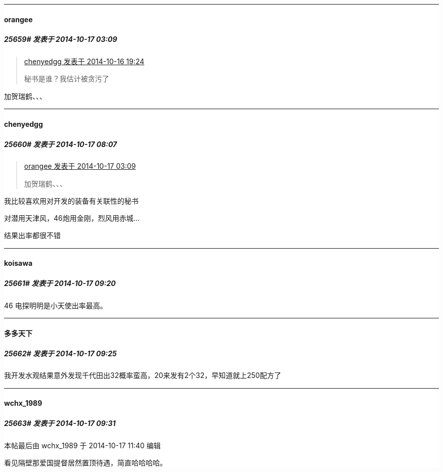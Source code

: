 
*****

####  orangee  
##### 25659#       发表于 2014-10-17 03:09


<blockquote><a href="httphttps://bbs.saraba1st.com/2b/forum.php?mod=redirect&amp;goto=findpost&amp;pid=26943104&amp;ptid=930880" target="_blank">chenyedgg 发表于 2014-10-16 19:24</a>

秘书是谁？我估计被贪污了</blockquote>
加贺瑞鹤、、、


*****

####  chenyedgg  
##### 25660#       发表于 2014-10-17 08:07


<blockquote><a href="httphttps://bbs.saraba1st.com/2b/forum.php?mod=redirect&amp;goto=findpost&amp;pid=26946549&amp;ptid=930880" target="_blank">orangee 发表于 2014-10-17 03:09</a>

加贺瑞鹤、、、</blockquote>
我比较喜欢用对开发的装备有关联性的秘书


对潜用天津风，46炮用金刚，烈风用赤城...


结果出率都很不错


*****

####  koisawa  
##### 25661#       发表于 2014-10-17 09:20


46 电探明明是小天使出率最高。


*****

####  多多天下  
##### 25662#       发表于 2014-10-17 09:25


我开发水观结果意外发现千代田出32概率蛮高，20来发有2个32，早知道就上250配方了


*****

####  wchx_1989  
##### 25663#       发表于 2014-10-17 09:31


 本帖最后由 wchx_1989 于 2014-10-17 11:40 编辑 

看见隔壁那爱国提督居然置顶待遇，简直哈哈哈哈。
